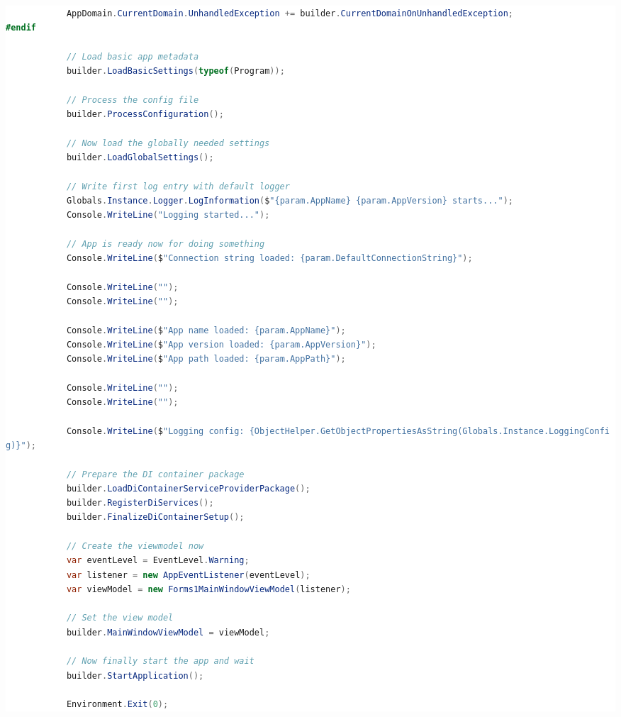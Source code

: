 ``` csharp
            AppDomain.CurrentDomain.UnhandledException += builder.CurrentDomainOnUnhandledException;
#endif

            // Load basic app metadata
            builder.LoadBasicSettings(typeof(Program));

            // Process the config file
            builder.ProcessConfiguration();

            // Now load the globally needed settings
            builder.LoadGlobalSettings();

            // Write first log entry with default logger
            Globals.Instance.Logger.LogInformation($"{param.AppName} {param.AppVersion} starts...");
            Console.WriteLine("Logging started...");

            // App is ready now for doing something
            Console.WriteLine($"Connection string loaded: {param.DefaultConnectionString}");

            Console.WriteLine("");
            Console.WriteLine("");

            Console.WriteLine($"App name loaded: {param.AppName}");
            Console.WriteLine($"App version loaded: {param.AppVersion}");
            Console.WriteLine($"App path loaded: {param.AppPath}");

            Console.WriteLine("");
            Console.WriteLine("");

            Console.WriteLine($"Logging config: {ObjectHelper.GetObjectPropertiesAsString(Globals.Instance.LoggingConfig)}");

            // Prepare the DI container package
            builder.LoadDiContainerServiceProviderPackage();
            builder.RegisterDiServices();
            builder.FinalizeDiContainerSetup();

            // Create the viewmodel now
            var eventLevel = EventLevel.Warning;
            var listener = new AppEventListener(eventLevel);
            var viewModel = new Forms1MainWindowViewModel(listener);

            // Set the view model 
            builder.MainWindowViewModel = viewModel;

            // Now finally start the app and wait
            builder.StartApplication();

            Environment.Exit(0);

```

